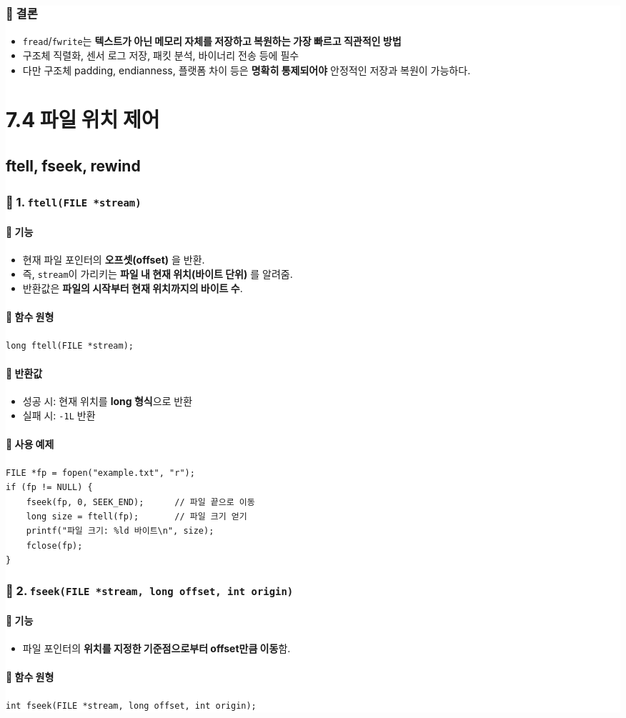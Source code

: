 ### 🧠 결론

- `fread`/`fwrite`는 **텍스트가 아닌 메모리 자체를 저장하고 복원하는 가장 빠르고 직관적인 방법**
- 구조체 직렬화, 센서 로그 저장, 패킷 분석, 바이너리 전송 등에 필수
- 다만 구조체 padding, endianness, 플랫폼 차이 등은 **명확히 통제되어야**
   안정적인 저장과 복원이 가능하다.

# 7.4 파일 위치 제어

## ftell, fseek, rewind

### 📍 1. `ftell(FILE *stream)`

#### 🔹 기능

- 현재 파일 포인터의 **오프셋(offset)** 을 반환.
- 즉, `stream`이 가리키는 **파일 내 현재 위치(바이트 단위)** 를 알려줌.
- 반환값은 **파일의 시작부터 현재 위치까지의 바이트 수**.

#### 🔹 함수 원형

```
long ftell(FILE *stream);
```

#### 🔹 반환값

- 성공 시: 현재 위치를 **long 형식**으로 반환
- 실패 시: `-1L` 반환

#### 🔹 사용 예제

```
FILE *fp = fopen("example.txt", "r");
if (fp != NULL) {
    fseek(fp, 0, SEEK_END);      // 파일 끝으로 이동
    long size = ftell(fp);       // 파일 크기 얻기
    printf("파일 크기: %ld 바이트\n", size);
    fclose(fp);
}
```

### 📍 2. `fseek(FILE *stream, long offset, int origin)`

#### 🔹 기능

- 파일 포인터의 **위치를 지정한 기준점으로부터 offset만큼 이동**함.

#### 🔹 함수 원형

```
int fseek(FILE *stream, long offset, int origin);
```
